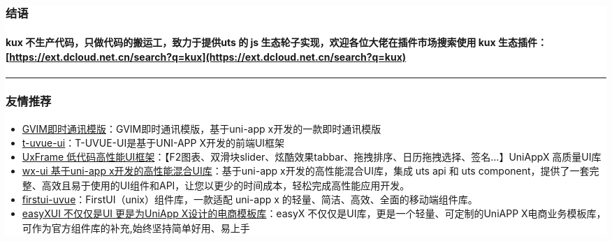 ### 结语
#### kux 不生产代码，只做代码的搬运工，致力于提供uts 的 js 生态轮子实现，欢迎各位大佬在插件市场搜索使用 kux 生态插件：[https://ext.dcloud.net.cn/search?q=kux](https://ext.dcloud.net.cn/search?q=kux)

___
### 友情推荐
+ [GVIM即时通讯模版](https://ext.dcloud.net.cn/plugin?id=16419)：GVIM即时通讯模版，基于uni-app x开发的一款即时通讯模版
+ [t-uvue-ui](https://ext.dcloud.net.cn/plugin?id=15571)：T-UVUE-UI是基于UNI-APP X开发的前端UI框架
+ [UxFrame 低代码高性能UI框架](https://ext.dcloud.net.cn/plugin?id=16148)：【F2图表、双滑块slider、炫酷效果tabbar、拖拽排序、日历拖拽选择、签名...】UniAppX 高质量UI库
+ [wx-ui 基于uni-app x开发的高性能混合UI库](https://ext.dcloud.net.cn/plugin?id=15579)：基于uni-app x开发的高性能混合UI库，集成 uts api 和 uts component，提供了一套完整、高效且易于使用的UI组件和API，让您以更少的时间成本，轻松完成高性能应用开发。
+ [firstui-uvue](https://ext.dcloud.net.cn/plugin?id=16294)：FirstUI（unix）组件库，一款适配 uni-app x 的轻量、简洁、高效、全面的移动端组件库。
+ [easyXUI 不仅仅是UI 更是为UniApp X设计的电商模板库](https://ext.dcloud.net.cn/plugin?id=15602)：easyX 不仅仅是UI库，更是一个轻量、可定制的UniAPP X电商业务模板库，可作为官方组件库的补充,始终坚持简单好用、易上手